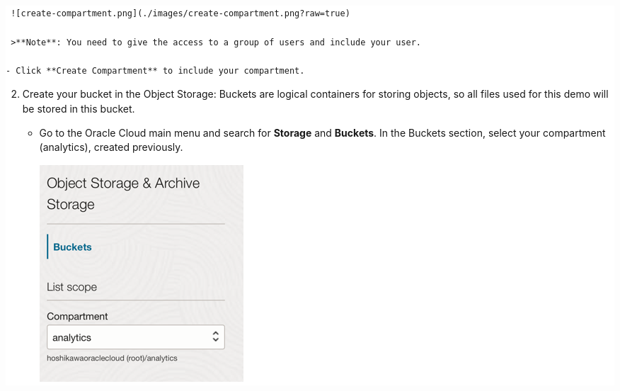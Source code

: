      ![create-compartment.png](./images/create-compartment.png?raw=true)

     >**Note**: You need to give the access to a group of users and include your user.

    - Click **Create Compartment** to include your compartment.

2. Create your bucket in the Object Storage: Buckets are logical containers for storing objects, so all files used for this demo will be stored in this bucket.

    - Go to the Oracle Cloud main menu and search for **Storage** and **Buckets**. In the Buckets section, select your compartment (analytics), created previously.

      ![select-compartment.png](./images/select-compartment.png?raw=true)
